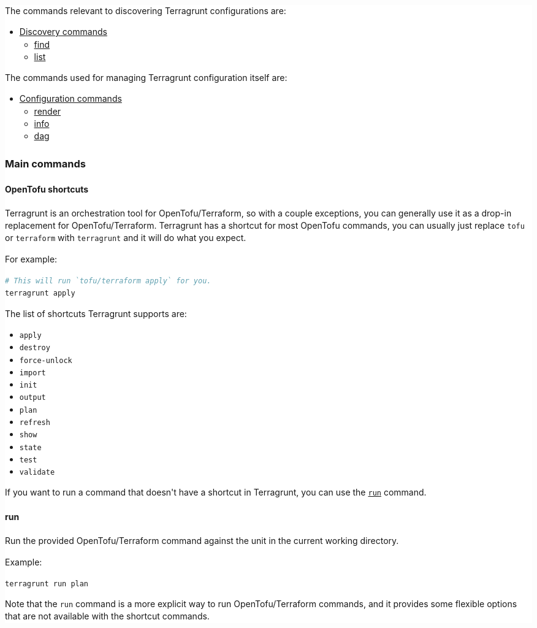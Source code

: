 The commands relevant to discovering Terragrunt configurations are:

- [Discovery commands](#discovery-commands)
  - [find](#find)
  - [list](#list)

The commands used for managing Terragrunt configuration itself are:

- [Configuration commands](#configuration-commands)
  - [render](#render)
  - [info](#info)
  - [dag](#dag)

### Main commands

#### OpenTofu shortcuts

Terragrunt is an orchestration tool for OpenTofu/Terraform, so with a couple exceptions, you can generally use it as a drop-in replacement for OpenTofu/Terraform. Terragrunt has a shortcut for most OpenTofu commands, you can usually just replace `tofu` or `terraform` with `terragrunt` and it will do what you expect.

For example:

```bash
# This will run `tofu/terraform apply` for you.
terragrunt apply
```

The list of shortcuts Terragrunt supports are:

- `apply`
- `destroy`
- `force-unlock`
- `import`
- `init`
- `output`
- `plan`
- `refresh`
- `show`
- `state`
- `test`
- `validate`

If you want to run a command that doesn't have a shortcut in Terragrunt, you can use the [`run`](#run) command.

#### run

Run the provided OpenTofu/Terraform command against the unit in the current working directory.

Example:

```bash
terragrunt run plan
```

Note that the `run` command is a more explicit way to run OpenTofu/Terraform commands, and it provides some flexible options that are not available with the shortcut commands.
